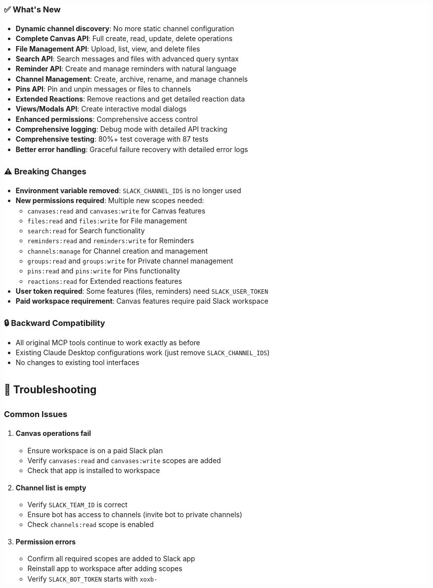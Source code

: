 ### ✅ What's New
- **Dynamic channel discovery**: No more static channel configuration
- **Complete Canvas API**: Full create, read, update, delete operations
- **File Management API**: Upload, list, view, and delete files
- **Search API**: Search messages and files with advanced query syntax
- **Reminder API**: Create and manage reminders with natural language
- **Channel Management**: Create, archive, rename, and manage channels
- **Pins API**: Pin and unpin messages or files to channels
- **Extended Reactions**: Remove reactions and get detailed reaction data
- **Views/Modals API**: Create interactive modal dialogs
- **Enhanced permissions**: Comprehensive access control
- **Comprehensive logging**: Debug mode with detailed API tracking
- **Comprehensive testing**: 80%+ test coverage with 87 tests
- **Better error handling**: Graceful failure recovery with detailed error logs

### ⚠️ Breaking Changes
- **Environment variable removed**: `SLACK_CHANNEL_IDS` is no longer used
- **New permissions required**: Multiple new scopes needed:
  - `canvases:read` and `canvases:write` for Canvas features
  - `files:read` and `files:write` for File management
  - `search:read` for Search functionality
  - `reminders:read` and `reminders:write` for Reminders
  - `channels:manage` for Channel creation and management
  - `groups:read` and `groups:write` for Private channel management
  - `pins:read` and `pins:write` for Pins functionality
  - `reactions:read` for Extended reactions features
- **User token required**: Some features (files, reminders) need `SLACK_USER_TOKEN`
- **Paid workspace requirement**: Canvas features require paid Slack workspace

### 🔒 Backward Compatibility
- All original MCP tools continue to work exactly as before
- Existing Claude Desktop configurations work (just remove `SLACK_CHANNEL_IDS`)
- No changes to existing tool interfaces

## 🐛 Troubleshooting

### Common Issues

1. **Canvas operations fail**
   - Ensure workspace is on a paid Slack plan
   - Verify `canvases:read` and `canvases:write` scopes are added
   - Check that app is installed to workspace

2. **Channel list is empty**
   - Verify `SLACK_TEAM_ID` is correct
   - Ensure bot has access to channels (invite bot to private channels)
   - Check `channels:read` scope is enabled

3. **Permission errors**
   - Confirm all required scopes are added to Slack app
   - Reinstall app to workspace after adding scopes
   - Verify `SLACK_BOT_TOKEN` starts with `xoxb-`
